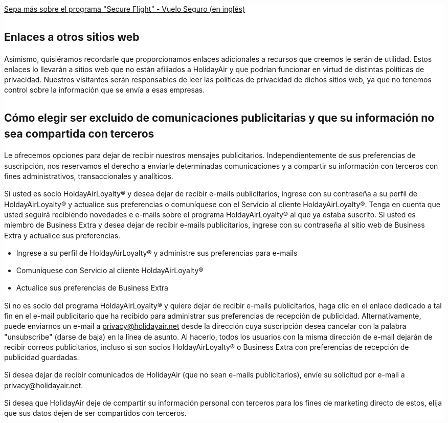 [Sepa más sobre el programa "Secure Flight" - Vuelo Seguro (en inglés)](http://www.tsa.gov/stakeholders/secure-flight-program)

## Enlaces a otros sitios web

Asimismo, quisiéramos recordarle que proporcionamos enlaces adicionales
a recursos que creemos le serán de utilidad. Estos enlaces lo llevarán a
sitios web que no están afiliados a HolidayAir y que podrían funcionar
en virtud de distintas políticas de privacidad. Nuestros visitantes
serán responsables de leer las políticas de privacidad de dichos sitios
web, ya que no tenemos control sobre la información que se envía a esas
empresas.

## Cómo elegir ser excluido de comunicaciones publicitarias y que su información no sea compartida con terceros

Le ofrecemos opciones para dejar de recibir nuestros mensajes
publicitarios. Independientemente de sus preferencias de suscripción,
nos reservamos el derecho a enviarle determinadas comunicaciones y a
compartir su información con terceros con fines administrativos,
transaccionales y analíticos.

Si usted es socio HoldayAirLoyalty® y desea dejar de recibir e-mails
publicitarios, ingrese con su contraseña a su perfil de
HoldayAirLoyalty® y actualice sus preferencias o comuníquese con el
Servicio al cliente HoldayAirLoyalty®. Tenga en cuenta que usted seguirá
recibiendo novedades e e-mails sobre el programa HoldayAirLoyalty® al
que ya estaba suscrito. Si usted es miembro de Business Extra y desea
dejar de recibir e-mails publicitarios, ingrese con su contraseña al
sitio web de Business Extra y actualice sus preferencias.

- Ingrese a su perfil de HoldayAirLoyalty® y administre sus
  preferencias para e-mails

- Comuníquese con Servicio al cliente HoldayAirLoyalty®

- Actualice sus preferencias de Business Extra

Si no es socio del programa HoldayAirLoyalty® y quiere dejar de recibir
e-mails publicitarios, haga clic en el enlace dedicado a tal fin en el
e-mail publicitario que ha recibido para administrar sus preferencias de
recepción de publicidad. Alternativamente, puede enviarnos un e-mail a
[privacy@holidayair.net](mailto:privacy@holidayair.net) desde la dirección cuya suscripción desea
cancelar con la palabra "unsubscribe" (darse de baja) en la línea de
asunto. Al hacerlo, todos los usuarios con la misma dirección de e-mail
dejarán de recibir correos publicitarios, incluso si son socios
HoldayAirLoyalty® o Business Extra con preferencias de recepción de
publicidad guardadas.

Si desea dejar de recibir comunicados de HolidayAir (que no sean e-mails
publicitarios), envíe su solicitud por e-mail a [privacy@holidayair.net.](mailto:privacy@holidayair.net)

Si desea que HolidayAir deje de compartir su información personal con
terceros para los fines de marketing directo de estos, elija que sus
datos dejen de ser compartidos con terceros.
